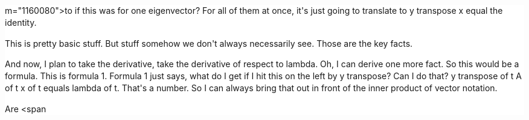   m="1160080">to</span> <span m="1160530">if</span> <span
  m="1161250">this</span> <span m="1161490">was</span> <span
  m="1161700">for</span> <span m="1161880">one</span> <span
  m="1162330">eigenvector?</span> <span m="1163200">For</span> <span
  m="1163410">all</span> <span m="1163620">of</span> <span
  m="1163680">them</span> <span m="1163860">at</span> <span
  m="1163920">once,</span> <span m="1164640">it's</span> <span
  m="1164850">just</span> <span m="1165060">going</span> <span
  m="1165190">to</span> <span m="1165330">translate</span> <span
  m="1165930">to</span> <span m="1166170">y</span> <span
  m="1166470">transpose</span> <span m="1167100">x</span> <span
  m="1167370">equal</span> <span m="1167670">the</span> <span
  m="1167790">identity.</span></p><p><span m="1172330">This</span> <span
  m="1172460">is</span> <span m="1172550">pretty</span> <span
  m="1172820">basic</span> <span m="1173240">stuff.</span> <span
  m="1173540">But</span> <span m="1173780">stuff</span> <span
  m="1174290">somehow</span> <span m="1174740">we</span> <span
  m="1174920">don't</span> <span m="1175340">always</span> <span
  m="1175700">necessarily</span> <span m="1176420">see.</span> <span
  m="1177770">Those</span> <span m="1178100">are</span> <span
  m="1178160">the</span> <span m="1178280">key</span> <span
  m="1178580">facts.</span></p><p><span m="1181980">And</span> <span
  m="1182400">now,</span> <span m="1182670">I</span> <span
  m="1182850">plan</span> <span m="1183360">to</span> <span
  m="1184740">take</span> <span m="1185040">the</span> <span
  m="1185160">derivative,</span> <span m="1186900">take</span> <span
  m="1187170">the</span> <span m="1187290">derivative</span> <span
  m="1187920">of</span> <span m="1187980">respect</span> <span
  m="1188400">to</span> <span m="1188520">lambda.</span> <span
  m="1189690">Oh,</span> <span m="1190440">I</span> <span m="1190560">can</span>
  <span m="1190740">derive</span> <span m="1191130">one</span> <span
  m="1191370">more</span> <span m="1191610">fact.</span> <span
  m="1193500">So</span> <span m="1193890">this</span> <span
  m="1194250">would</span> <span m="1194340">be</span> <span
  m="1194610">a</span> <span m="1194640">formula.</span> <span
  m="1196800">This</span> <span m="1196980">is</span> <span
  m="1197130">formula</span> <span m="1197550">1.</span> <span
  m="1201680">Formula</span> <span m="1202040">1</span> <span
  m="1202340">just</span> <span m="1202580">says,</span> <span
  m="1202910">what</span> <span m="1203120">do</span> <span m="1203270">I</span>
  <span m="1203390">get</span> <span m="1203630">if</span> <span
  m="1203810">I</span> <span m="1204590">hit</span> <span
  m="1204860">this</span> <span m="1205550">on</span> <span
  m="1205700">the</span> <span m="1205790">left</span> <span
  m="1206210">by</span> <span m="1206480">y</span> <span
  m="1206780">transpose?</span> <span m="1207530">Can</span> <span
  m="1207740">I</span> <span m="1207830">do</span> <span
  m="1208010">that?</span> <span m="1208560">y</span> <span
  m="1208880">transpose</span> <span m="1210050">of</span> <span
  m="1210200">t</span> <span m="1211220">A</span> <span m="1211700">of</span>
  <span m="1212180">t</span> <span m="1214580">x</span> <span
  m="1215060">of</span> <span m="1215210">t</span> <span
  m="1216800">equals</span> <span m="1218060">lambda</span> <span
  m="1218330">of</span> <span m="1218600">t.</span> <span
  m="1218960">That's</span> <span m="1219830">a</span> <span
  m="1219920">number.</span> <span m="1220530">So</span> <span
  m="1220700">I</span> <span m="1220820">can</span> <span
  m="1221390">always</span> <span m="1221840">bring</span> <span
  m="1222140">that</span> <span m="1222380">out</span> <span
  m="1224180">in</span> <span m="1224330">front</span> <span
  m="1224600">of</span> <span m="1224720">the</span> <span
  m="1229370">inner</span> <span m="1229570">product</span> <span
  m="1230090">of</span> <span m="1230150">vector</span> <span
  m="1230530">notation.</span></p><p><span m="1232684">Are</span> <span